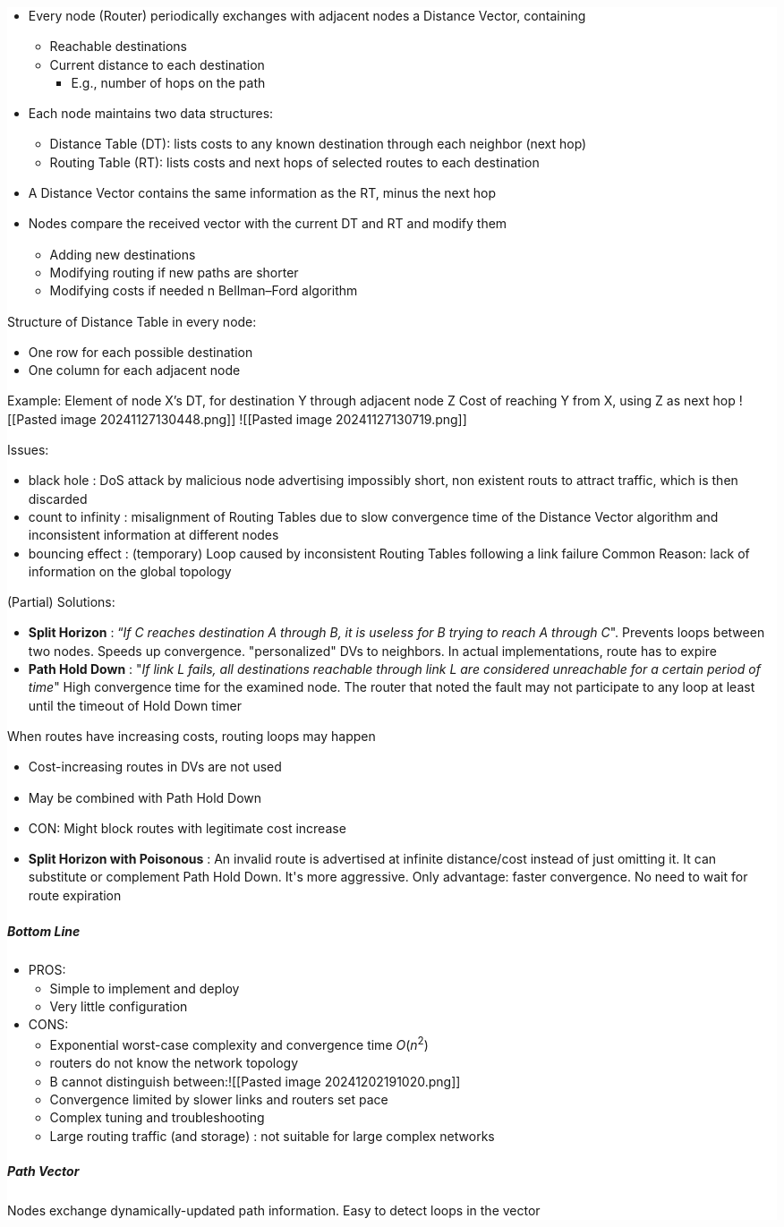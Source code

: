 - Every node (Router) periodically exchanges with adjacent nodes a Distance Vector, containing
	- Reachable destinations
	- Current distance to each destination
		- E.g., number of hops on the path

- Each node maintains two data structures:
	- Distance Table (DT): lists costs to any known destination through each neighbor (next hop)
	- Routing Table (RT): lists costs and next hops of selected routes to each destination

- A Distance Vector contains the same information as the RT, minus the next hop

- Nodes compare the received vector with the current DT and RT and modify them
	- Adding new destinations
	- Modifying routing if new paths are shorter
	- Modifying costs if needed n Bellman–Ford algorithm

Structure of Distance Table in every node: 
- One row for each possible destination
- One column for each adjacent node

Example: Element of node X’s DT, for destination Y through adjacent node Z
Cost of reaching Y from X, using Z as next hop
![[Pasted image 20241127130448.png]]
![[Pasted image 20241127130719.png]]

Issues:
- black hole : DoS attack by malicious node advertising impossibly short, non existent routs to attract traffic, which is then discarded
- count to infinity : misalignment of Routing Tables due to slow convergence time of the Distance Vector algorithm and inconsistent information at different nodes
- bouncing effect : (temporary) Loop caused by inconsistent Routing Tables following a link failure
Common Reason: lack of information on the global topology

(Partial) Solutions:
- **Split Horizon** : “*If C reaches destination A through B, it is useless for B trying to reach A through C*".
  Prevents loops between two nodes. Speeds up convergence. "personalized" DVs to neighbors. In actual implementations, route has to expire
- **Path Hold Down** : "*If link L fails, all destinations reachable through link L are considered unreachable for a certain period of time*"
  High convergence time for the examined node. The router that noted the fault may not participate to any loop at least until the timeout of Hold Down timer

When routes have increasing costs, routing loops may happen
- Cost-increasing routes in DVs are not used
- May be combined with Path Hold Down
- CON: Might block routes with legitimate cost increase

- **Split Horizon with Poisonous** : An invalid route is advertised at infinite distance/cost instead of just omitting it. It can substitute or complement Path Hold Down. It's more aggressive.
  Only advantage: faster convergence.
  No need to wait for route expiration
##### Bottom Line
- PROS:
	- Simple to implement and deploy
	- Very little configuration
- CONS:
	- Exponential worst-case complexity and convergence time $O(n^2)$
	- routers do not know the network topology
	- B cannot distinguish between:![[Pasted image 20241202191020.png]]
	- Convergence limited by slower links and routers set pace
	- Complex tuning and troubleshooting
	- Large routing traffic (and storage) : not suitable for large complex networks
##### Path Vector
Nodes exchange dynamically-updated path information.
Easy to detect loops in the vector
